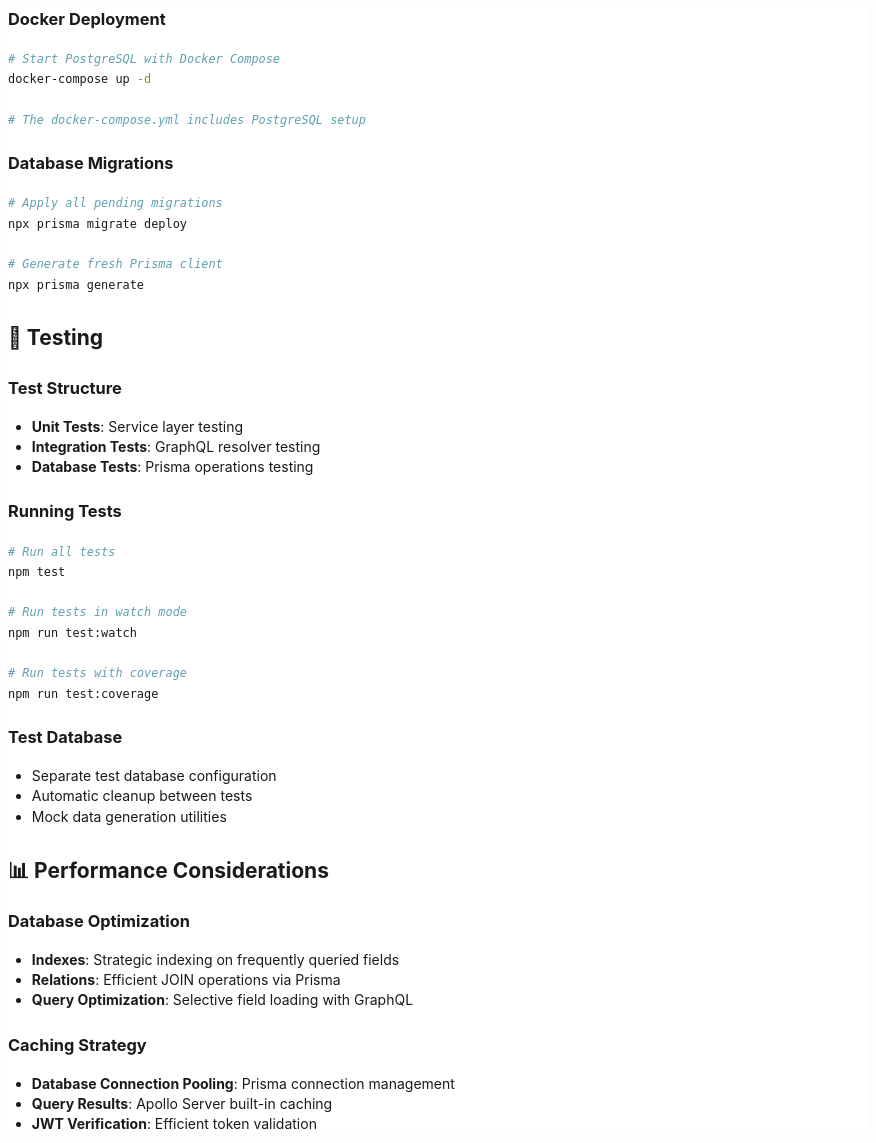 ### Docker Deployment
```bash
# Start PostgreSQL with Docker Compose
docker-compose up -d

# The docker-compose.yml includes PostgreSQL setup
```

### Database Migrations
```bash
# Apply all pending migrations
npx prisma migrate deploy

# Generate fresh Prisma client
npx prisma generate
```

## 🧪 Testing

### Test Structure
- **Unit Tests**: Service layer testing
- **Integration Tests**: GraphQL resolver testing
- **Database Tests**: Prisma operations testing

### Running Tests
```bash
# Run all tests
npm test

# Run tests in watch mode
npm run test:watch

# Run tests with coverage
npm run test:coverage
```

### Test Database
- Separate test database configuration
- Automatic cleanup between tests
- Mock data generation utilities

## 📊 Performance Considerations

### Database Optimization
- **Indexes**: Strategic indexing on frequently queried fields
- **Relations**: Efficient JOIN operations via Prisma
- **Query Optimization**: Selective field loading with GraphQL

### Caching Strategy
- **Database Connection Pooling**: Prisma connection management
- **Query Results**: Apollo Server built-in caching
- **JWT Verification**: Efficient token validation
